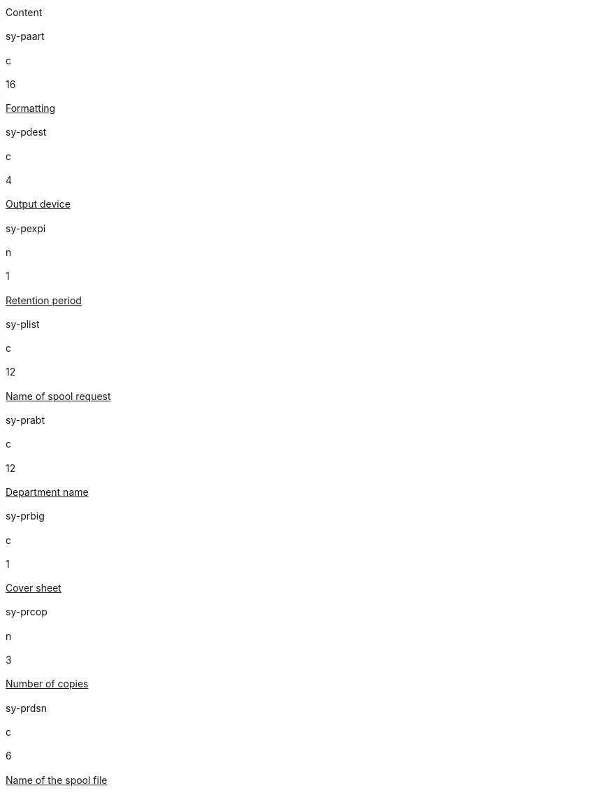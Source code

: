 Content

sy-paart

c

16

[Formatting](javascript:call_link\('abenprint_parameters_overview.htm'\))

sy-pdest

c

4

[Output device](javascript:call_link\('abenprint_parameters_overview.htm'\))

sy-pexpi

n

1

[Retention period](javascript:call_link\('abenprint_parameters_overview.htm'\))

sy-plist

c

12

[Name of spool request](javascript:call_link\('abenprint_parameters_overview.htm'\))

sy-prabt

c

12

[Department name](javascript:call_link\('abenprint_parameters_overview.htm'\))

sy-prbig

c

1

[Cover sheet](javascript:call_link\('abenprint_parameters_overview.htm'\))

sy-prcop

n

3

[Number of copies](javascript:call_link\('abenprint_parameters_overview.htm'\))

sy-prdsn

c

6

[Name of the spool file](javascript:call_link\('abenprint_parameters_overview.htm'\))
